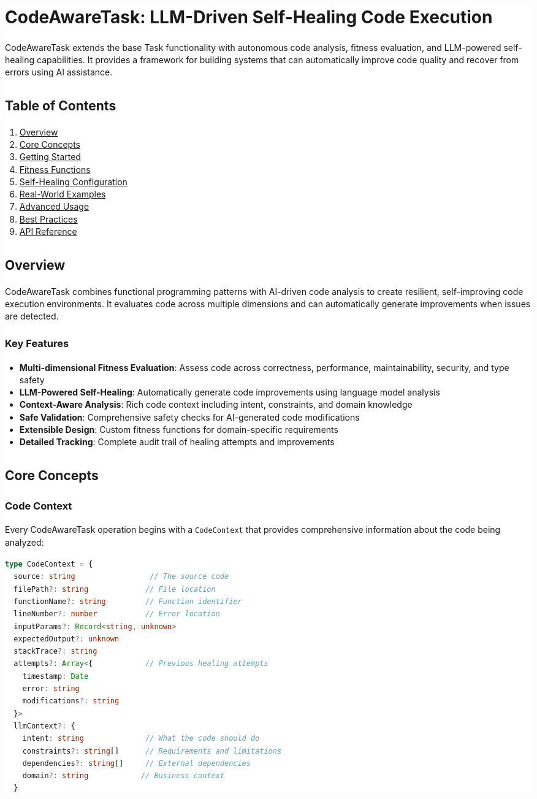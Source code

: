 # CodeAwareTask: LLM-Driven Self-Healing Code Execution

CodeAwareTask extends the base Task functionality with autonomous code analysis, fitness evaluation, and LLM-powered self-healing capabilities. It provides a framework for building systems that can automatically improve code quality and recover from errors using AI assistance.

## Table of Contents

1. [Overview](#overview)
2. [Core Concepts](#core-concepts)
3. [Getting Started](#getting-started)
4. [Fitness Functions](#fitness-functions)
5. [Self-Healing Configuration](#self-healing-configuration)
6. [Real-World Examples](#real-world-examples)
7. [Advanced Usage](#advanced-usage)
8. [Best Practices](#best-practices)
9. [API Reference](#api-reference)

## Overview

CodeAwareTask combines functional programming patterns with AI-driven code analysis to create resilient, self-improving code execution environments. It evaluates code across multiple dimensions and can automatically generate improvements when issues are detected.

### Key Features

- **Multi-dimensional Fitness Evaluation**: Assess code across correctness, performance, maintainability, security, and type safety
- **LLM-Powered Self-Healing**: Automatically generate code improvements using language model analysis
- **Context-Aware Analysis**: Rich code context including intent, constraints, and domain knowledge
- **Safe Validation**: Comprehensive safety checks for AI-generated code modifications
- **Extensible Design**: Custom fitness functions for domain-specific requirements
- **Detailed Tracking**: Complete audit trail of healing attempts and improvements

## Core Concepts

### Code Context

Every CodeAwareTask operation begins with a `CodeContext` that provides comprehensive information about the code being analyzed:

```typescript
type CodeContext = {
  source: string                 // The source code
  filePath?: string             // File location
  functionName?: string         // Function identifier
  lineNumber?: number           // Error location
  inputParams?: Record<string, unknown>
  expectedOutput?: unknown
  stackTrace?: string
  attempts?: Array<{            // Previous healing attempts
    timestamp: Date
    error: string
    modifications?: string
  }>
  llmContext?: {
    intent: string              // What the code should do
    constraints?: string[]      // Requirements and limitations
    dependencies?: string[]     // External dependencies
    domain?: string            // Business context
  }
```